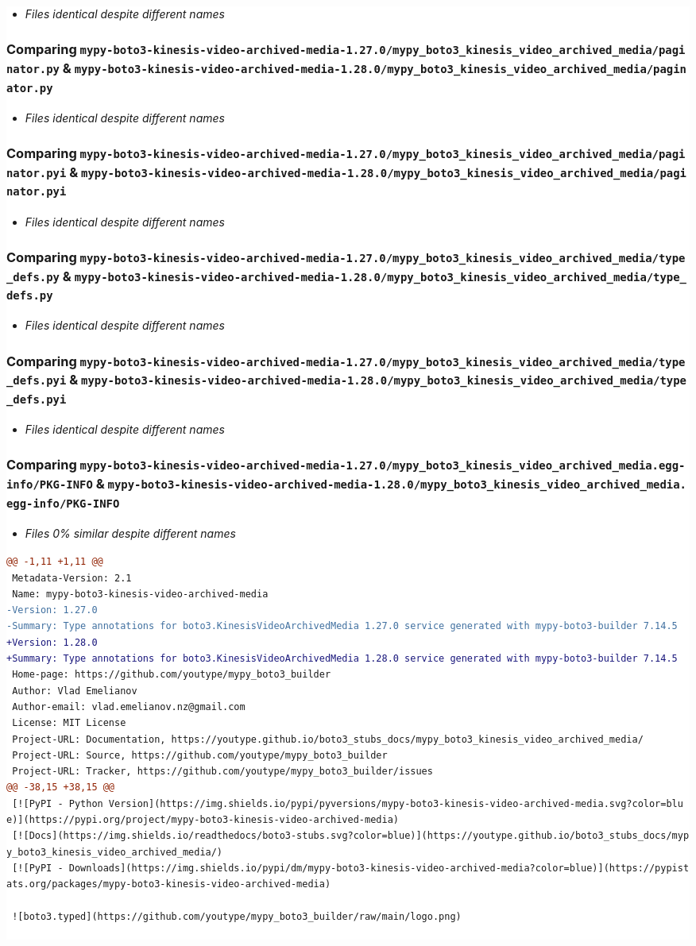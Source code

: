  * *Files identical despite different names*

### Comparing `mypy-boto3-kinesis-video-archived-media-1.27.0/mypy_boto3_kinesis_video_archived_media/paginator.py` & `mypy-boto3-kinesis-video-archived-media-1.28.0/mypy_boto3_kinesis_video_archived_media/paginator.py`

 * *Files identical despite different names*

### Comparing `mypy-boto3-kinesis-video-archived-media-1.27.0/mypy_boto3_kinesis_video_archived_media/paginator.pyi` & `mypy-boto3-kinesis-video-archived-media-1.28.0/mypy_boto3_kinesis_video_archived_media/paginator.pyi`

 * *Files identical despite different names*

### Comparing `mypy-boto3-kinesis-video-archived-media-1.27.0/mypy_boto3_kinesis_video_archived_media/type_defs.py` & `mypy-boto3-kinesis-video-archived-media-1.28.0/mypy_boto3_kinesis_video_archived_media/type_defs.py`

 * *Files identical despite different names*

### Comparing `mypy-boto3-kinesis-video-archived-media-1.27.0/mypy_boto3_kinesis_video_archived_media/type_defs.pyi` & `mypy-boto3-kinesis-video-archived-media-1.28.0/mypy_boto3_kinesis_video_archived_media/type_defs.pyi`

 * *Files identical despite different names*

### Comparing `mypy-boto3-kinesis-video-archived-media-1.27.0/mypy_boto3_kinesis_video_archived_media.egg-info/PKG-INFO` & `mypy-boto3-kinesis-video-archived-media-1.28.0/mypy_boto3_kinesis_video_archived_media.egg-info/PKG-INFO`

 * *Files 0% similar despite different names*

```diff
@@ -1,11 +1,11 @@
 Metadata-Version: 2.1
 Name: mypy-boto3-kinesis-video-archived-media
-Version: 1.27.0
-Summary: Type annotations for boto3.KinesisVideoArchivedMedia 1.27.0 service generated with mypy-boto3-builder 7.14.5
+Version: 1.28.0
+Summary: Type annotations for boto3.KinesisVideoArchivedMedia 1.28.0 service generated with mypy-boto3-builder 7.14.5
 Home-page: https://github.com/youtype/mypy_boto3_builder
 Author: Vlad Emelianov
 Author-email: vlad.emelianov.nz@gmail.com
 License: MIT License
 Project-URL: Documentation, https://youtype.github.io/boto3_stubs_docs/mypy_boto3_kinesis_video_archived_media/
 Project-URL: Source, https://github.com/youtype/mypy_boto3_builder
 Project-URL: Tracker, https://github.com/youtype/mypy_boto3_builder/issues
@@ -38,15 +38,15 @@
 [![PyPI - Python Version](https://img.shields.io/pypi/pyversions/mypy-boto3-kinesis-video-archived-media.svg?color=blue)](https://pypi.org/project/mypy-boto3-kinesis-video-archived-media)
 [![Docs](https://img.shields.io/readthedocs/boto3-stubs.svg?color=blue)](https://youtype.github.io/boto3_stubs_docs/mypy_boto3_kinesis_video_archived_media/)
 [![PyPI - Downloads](https://img.shields.io/pypi/dm/mypy-boto3-kinesis-video-archived-media?color=blue)](https://pypistats.org/packages/mypy-boto3-kinesis-video-archived-media)
 
 ![boto3.typed](https://github.com/youtype/mypy_boto3_builder/raw/main/logo.png)
 
```